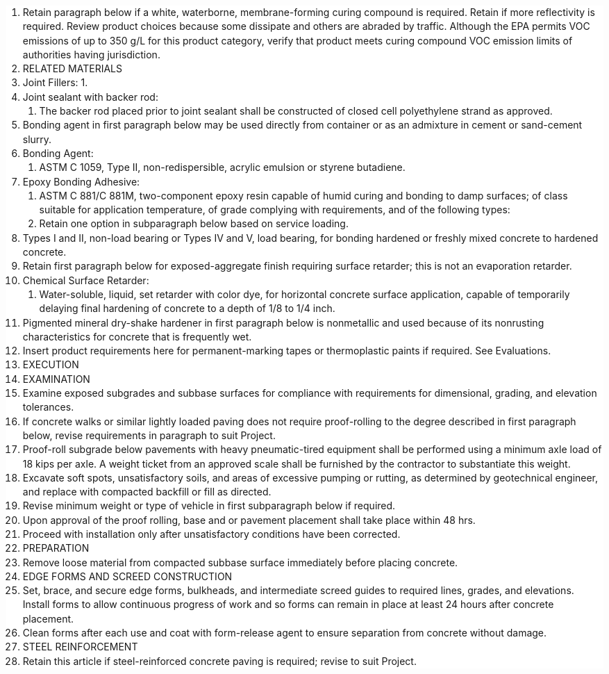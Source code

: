    1. Retain paragraph below if a white, waterborne, membrane-forming curing compound is required. Retain if more reflectivity is required. Review product choices because some dissipate and others are abraded by traffic. Although the EPA permits VOC emissions of up to 350 g/L for this product category, verify that product meets curing compound VOC emission limits of authorities having jurisdiction.
   1. RELATED MATERIALS
   1. Joint Fillers:
      1. 
   1. Joint sealant with backer rod:
      1. The backer rod placed prior to joint sealant shall be constructed of closed cell polyethylene strand as approved.
   1. Bonding agent in first paragraph below may be used directly from container or as an admixture in cement or sand-cement slurry.
   1. Bonding Agent:
      1. ASTM C 1059, Type II, non-redispersible, acrylic emulsion or styrene butadiene.
   1. Epoxy Bonding Adhesive:
      1. ASTM C 881/C 881M, two-component epoxy resin capable of humid curing and bonding to damp surfaces; of class suitable for application temperature, of grade complying with requirements, and of the following types:
      1. Retain one option in subparagraph below based on service loading.
   1. Types I and II, non-load bearing or Types IV and V, load bearing, for bonding hardened or freshly mixed concrete to hardened concrete.
   1. Retain first paragraph below for exposed-aggregate finish requiring surface retarder; this is not an evaporation retarder.
   1. Chemical Surface Retarder:
      1. Water-soluble, liquid, set retarder with color dye, for horizontal concrete surface application, capable of temporarily delaying final hardening of concrete to a depth of 1/8 to 1/4 inch.
   1. Pigmented mineral dry-shake hardener in first paragraph below is nonmetallic and used because of its nonrusting characteristics for concrete that is frequently wet.
   1. Insert product requirements here for permanent-marking tapes or thermoplastic paints if required. See Evaluations.
   1. EXECUTION
   1. EXAMINATION
   1. Examine exposed subgrades and subbase surfaces for compliance with requirements for dimensional, grading, and elevation tolerances.
   1. If concrete walks or similar lightly loaded paving does not require proof-rolling to the degree described in first paragraph below, revise requirements in paragraph to suit Project.
   1. Proof-roll subgrade below pavements with heavy pneumatic-tired equipment shall be performed using a minimum axle load of 18 kips per axle. A weight ticket from an approved scale shall be furnished by the contractor to substantiate this weight.
   1. Excavate soft spots, unsatisfactory soils, and areas of excessive pumping or rutting, as determined by geotechnical engineer, and replace with compacted backfill or fill as directed.
   1. Revise minimum weight or type of vehicle in first subparagraph below if required.
   1. Upon approval of the proof rolling, base and or pavement placement shall take place within 48 hrs.
   1. Proceed with installation only after unsatisfactory conditions have been corrected.
   1. PREPARATION
   1. Remove loose material from compacted subbase surface immediately before placing concrete.
   1. EDGE FORMS AND SCREED CONSTRUCTION
   1. Set, brace, and secure edge forms, bulkheads, and intermediate screed guides to required lines, grades, and elevations. Install forms to allow continuous progress of work and so forms can remain in place at least 24 hours after concrete placement.
   1. Clean forms after each use and coat with form-release agent to ensure separation from concrete without damage.
   1. STEEL REINFORCEMENT
   1. Retain this article if steel-reinforced concrete paving is required; revise to suit Project.
